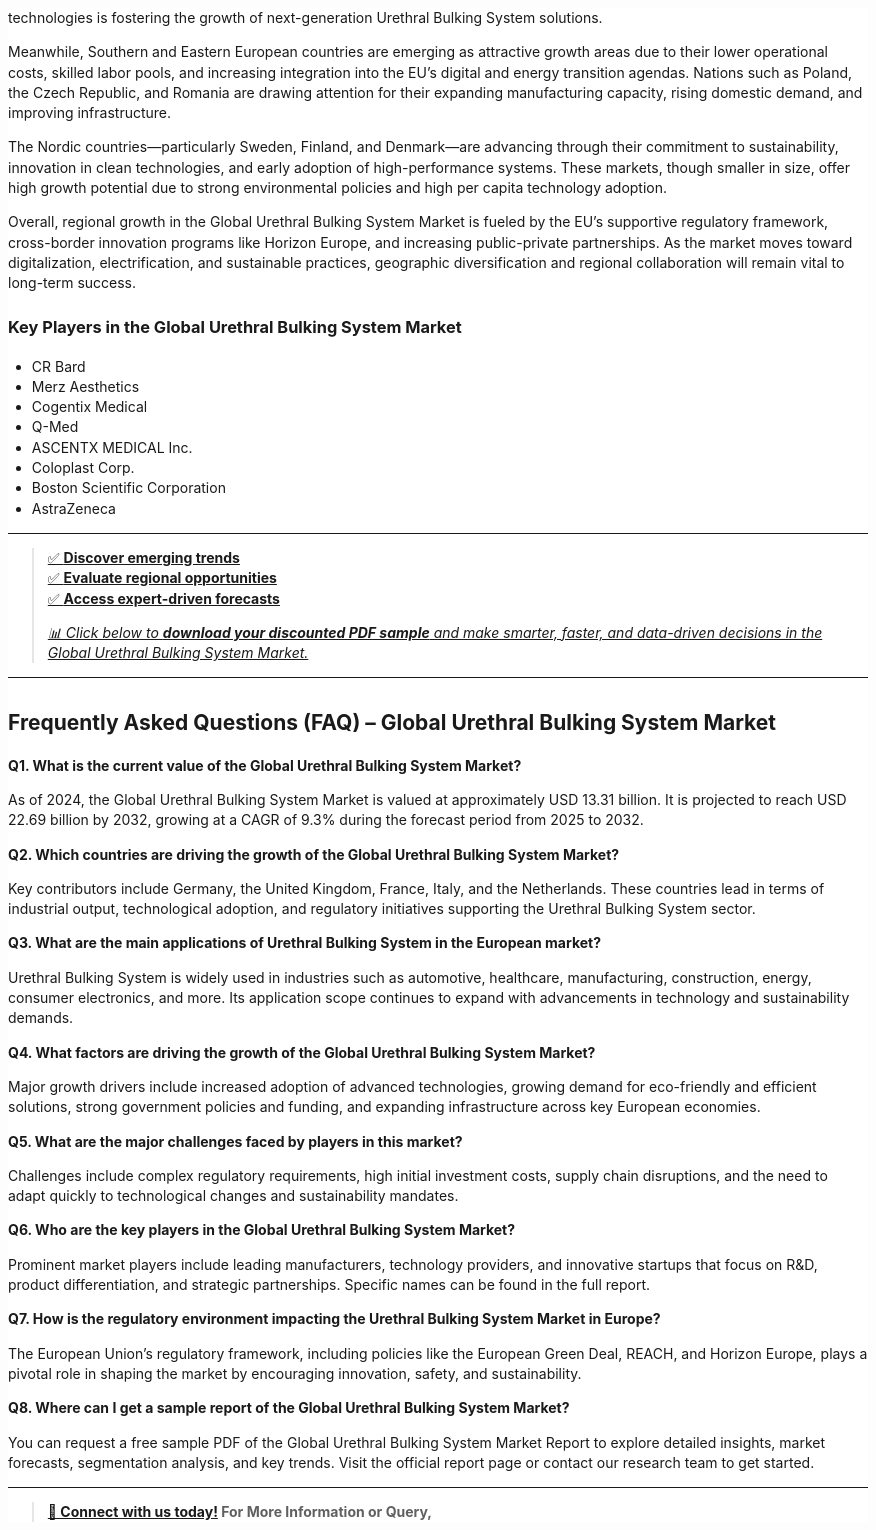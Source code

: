 technologies is fostering the growth of next-generation Urethral Bulking System solutions.</p><p>Meanwhile, Southern and Eastern European countries are emerging as attractive growth areas due to their lower operational costs, skilled labor pools, and increasing integration into the EU&rsquo;s digital and energy transition agendas. Nations such as Poland, the Czech Republic, and Romania are drawing attention for their expanding manufacturing capacity, rising domestic demand, and improving infrastructure.</p><p>The Nordic countries&mdash;particularly Sweden, Finland, and Denmark&mdash;are advancing through their commitment to sustainability, innovation in clean technologies, and early adoption of high-performance systems. These markets, though smaller in size, offer high growth potential due to strong environmental policies and high per capita technology adoption.</p><p>Overall, regional growth in the Global Urethral Bulking System Market is fueled by the EU&rsquo;s supportive regulatory framework, cross-border innovation programs like Horizon Europe, and increasing public-private partnerships. As the market moves toward digitalization, electrification, and sustainable practices, geographic diversification and regional collaboration will remain vital to long-term success.</p><p><h3>Key Players in the Global Urethral Bulking System Market </h3><ul><li>CR Bard</li><li> Merz Aesthetics</li><li> Cogentix Medical</li><li> Q-Med</li><li> ASCENTX MEDICAL Inc.</li><li> Coloplast Corp.</li><li> Boston Scientific Corporation</li><li> AstraZeneca</li></ul></p><hr /><blockquote><p><a href="https://www.marketresearchintellect.com/ask-for-discount/?rid=1082679&amp;amp;utm_source=Github-UST&amp;amp;utm_medium=019">✅ <strong data-start="617" data-end="645">Discover emerging trends</strong></a><br data-start="645" data-end="648" /><a href="https://www.marketresearchintellect.com/ask-for-discount/?rid=1082679&amp;amp;utm_source=Github-UST&amp;amp;utm_medium=019"> ✅ <strong data-start="650" data-end="685">Evaluate regional opportunities</strong></a><br data-start="685" data-end="688" /><a href="https://www.marketresearchintellect.com/ask-for-discount/?rid=1082679&amp;amp;utm_source=Github-UST&amp;amp;utm_medium=019"> ✅ <strong data-start="690" data-end="724">Access expert-driven forecasts</strong></a></p><p class="" data-start="728" data-end="864"><em><a href="https://www.marketresearchintellect.com/ask-for-discount/?rid=1082679&amp;amp;utm_source=Github-UST&amp;amp;utm_medium=019">📊 Click below to <strong data-start="746" data-end="785">download your discounted PDF sample</strong> and make smarter, faster, and data-driven decisions in the Global Urethral Bulking System Market.</a></em></p></blockquote><hr /><h2>Frequently Asked Questions (FAQ) &ndash; Global Urethral Bulking System Market</h2><p><strong>Q1. What is the current value of the Global Urethral Bulking System Market?</strong></p><p>As of 2024, the Global Urethral Bulking System Market is valued at approximately USD 13.31 billion. It is projected to reach USD 22.69 billion by 2032, growing at a CAGR of 9.3% during the forecast period from 2025 to 2032.</p><p><strong>Q2. Which countries are driving the growth of the Global Urethral Bulking System Market?</strong></p><p>Key contributors include Germany, the United Kingdom, France, Italy, and the Netherlands. These countries lead in terms of industrial output, technological adoption, and regulatory initiatives supporting the Urethral Bulking System sector.</p><p><strong>Q3. What are the main applications of Urethral Bulking System in the European market?</strong></p><p>Urethral Bulking System is widely used in industries such as automotive, healthcare, manufacturing, construction, energy, consumer electronics, and more. Its application scope continues to expand with advancements in technology and sustainability demands.</p><p><strong>Q4. What factors are driving the growth of the Global Urethral Bulking System Market?</strong></p><p>Major growth drivers include increased adoption of advanced technologies, growing demand for eco-friendly and efficient solutions, strong government policies and funding, and expanding infrastructure across key European economies.</p><p><strong>Q5. What are the major challenges faced by players in this market?</strong></p><p>Challenges include complex regulatory requirements, high initial investment costs, supply chain disruptions, and the need to adapt quickly to technological changes and sustainability mandates.</p><p><strong>Q6. Who are the key players in the Global Urethral Bulking System Market?</strong></p><p>Prominent market players include leading manufacturers, technology providers, and innovative startups that focus on R&amp;D, product differentiation, and strategic partnerships. Specific names can be found in the full report.</p><p><strong>Q7. How is the regulatory environment impacting the Urethral Bulking System Market in Europe?</strong></p><p>The European Union&rsquo;s regulatory framework, including policies like the European Green Deal, REACH, and Horizon Europe, plays a pivotal role in shaping the market by encouraging innovation, safety, and sustainability.</p><p><strong>Q8. Where can I get a sample report of the Global Urethral Bulking System Market?</strong></p><p>You can request a free sample PDF of the Global Urethral Bulking System Market Report to explore detailed insights, market forecasts, segmentation analysis, and key trends. Visit the official report page or contact our research team to get started.</p><hr /><blockquote><p><span class="font-[700]"><strong><a href="https://www.marketresearchintellect.com/product/urethral-bulking-system-market/?utm_source=Linkedin&utm_medium=019">📩 Connect with us today!</a> For More Information or Query,